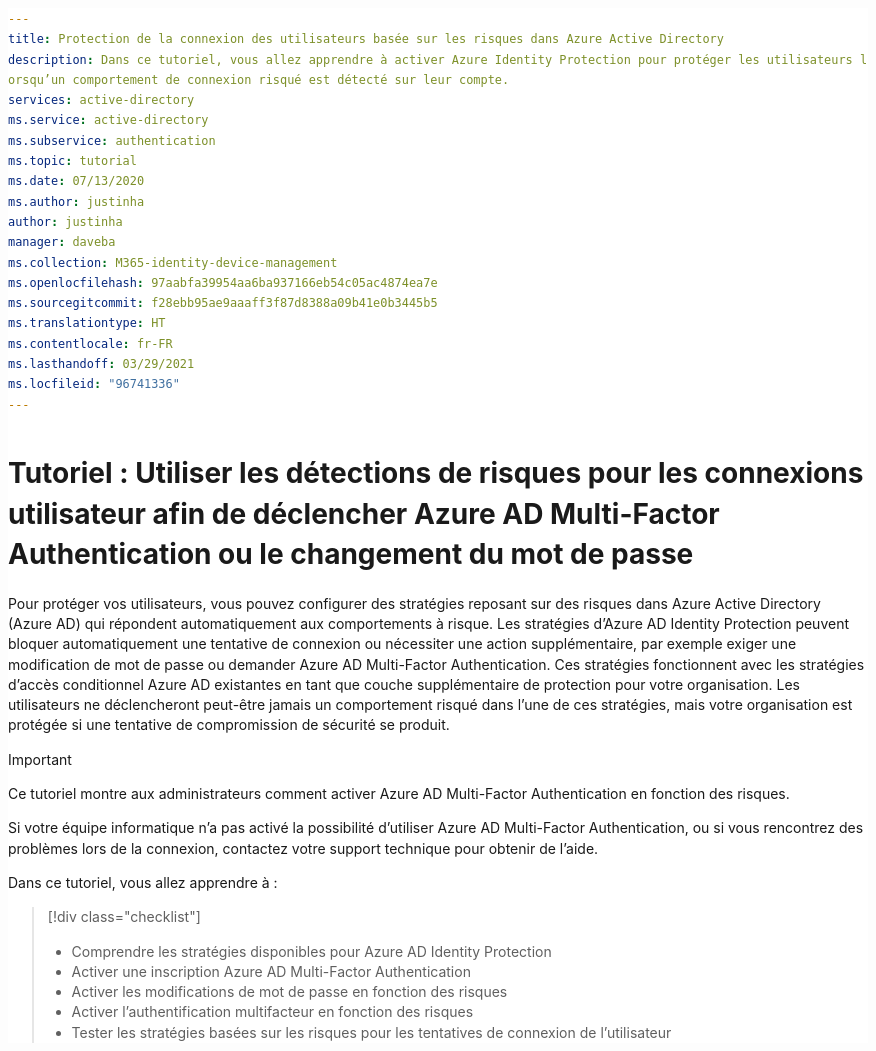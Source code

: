 ```yaml
---
title: Protection de la connexion des utilisateurs basée sur les risques dans Azure Active Directory
description: Dans ce tutoriel, vous allez apprendre à activer Azure Identity Protection pour protéger les utilisateurs lorsqu’un comportement de connexion risqué est détecté sur leur compte.
services: active-directory
ms.service: active-directory
ms.subservice: authentication
ms.topic: tutorial
ms.date: 07/13/2020
ms.author: justinha
author: justinha
manager: daveba
ms.collection: M365-identity-device-management
ms.openlocfilehash: 97aabfa39954aa6ba937166eb54c05ac4874ea7e
ms.sourcegitcommit: f28ebb95ae9aaaff3f87d8388a09b41e0b3445b5
ms.translationtype: HT
ms.contentlocale: fr-FR
ms.lasthandoff: 03/29/2021
ms.locfileid: "96741336"
---
```

# <a name="tutorial-use-risk-detections-for-user-sign-ins-to-trigger-azure-ad-multi-factor-authentication-or-password-changes"></a>Tutoriel : Utiliser les détections de risques pour les connexions utilisateur afin de déclencher Azure AD Multi-Factor Authentication ou le changement du mot de passe

Pour protéger vos utilisateurs, vous pouvez configurer des stratégies reposant sur des risques dans Azure Active Directory (Azure AD) qui répondent automatiquement aux comportements à risque. Les stratégies d’Azure AD Identity Protection peuvent bloquer automatiquement une tentative de connexion ou nécessiter une action supplémentaire, par exemple exiger une modification de mot de passe ou demander Azure AD Multi-Factor Authentication. Ces stratégies fonctionnent avec les stratégies d’accès conditionnel Azure AD existantes en tant que couche supplémentaire de protection pour votre organisation. Les utilisateurs ne déclencheront peut-être jamais un comportement risqué dans l’une de ces stratégies, mais votre organisation est protégée si une tentative de compromission de sécurité se produit.

> [!IMPORTANT]
> Ce tutoriel montre aux administrateurs comment activer Azure AD Multi-Factor Authentication en fonction des risques.
>
> Si votre équipe informatique n’a pas activé la possibilité d’utiliser Azure AD Multi-Factor Authentication, ou si vous rencontrez des problèmes lors de la connexion, contactez votre support technique pour obtenir de l’aide.

Dans ce tutoriel, vous allez apprendre à :

> [!div class="checklist"]
> * Comprendre les stratégies disponibles pour Azure AD Identity Protection
> * Activer une inscription Azure AD Multi-Factor Authentication
> * Activer les modifications de mot de passe en fonction des risques
> * Activer l’authentification multifacteur en fonction des risques
> * Tester les stratégies basées sur les risques pour les tentatives de connexion de l’utilisateur
